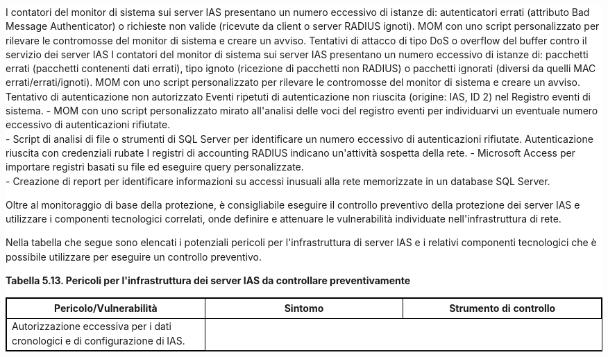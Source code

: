 <td style="border:1px solid black;">I contatori del monitor di sistema sui server IAS presentano un numero eccessivo di istanze di: autenticatori errati (attributo Bad Message Authenticator) o richieste non valide (ricevute da client o server RADIUS ignoti).</td>
<td style="border:1px solid black;">MOM con uno script personalizzato per rilevare le contromosse del monitor di sistema e creare un avviso.</td>
</tr>
<tr class="odd">
<td style="border:1px solid black;">Tentativi di attacco di tipo DoS o overflow del buffer contro il servizio dei server IAS</td>
<td style="border:1px solid black;">I contatori del monitor di sistema sui server IAS presentano un numero eccessivo di istanze di: pacchetti errati (pacchetti contenenti dati errati), tipo ignoto (ricezione di pacchetti non RADIUS) o pacchetti ignorati (diversi da quelli MAC errati/errati/ignoti).</td>
<td style="border:1px solid black;">MOM con uno script personalizzato per rilevare le contromosse del monitor di sistema e creare un avviso.</td>
</tr>
<tr class="even">
<td style="border:1px solid black;">Tentativo di autenticazione non autorizzato</td>
<td style="border:1px solid black;">Eventi ripetuti di autenticazione non riuscita (origine: IAS, ID 2) nel Registro eventi di sistema.</td>
<td style="border:1px solid black;">- MOM con uno script personalizzato mirato all'analisi delle voci del registro eventi per individuarvi un eventuale numero eccessivo di autenticazioni rifiutate.<br />
- Script di analisi di file o strumenti di SQL Server per identificare un numero eccessivo di autenticazioni rifiutate.</td>
</tr>
<tr class="odd">
<td style="border:1px solid black;">Autenticazione riuscita con credenziali rubate</td>
<td style="border:1px solid black;">I registri di accounting RADIUS indicano un'attività sospetta della rete.</td>
<td style="border:1px solid black;">- Microsoft Access per importare registri basati su file ed eseguire query personalizzate.<br />
- Creazione di report per identificare informazioni su accessi inusuali alla rete memorizzate in un database SQL Server.</td>
</tr>
</tbody>
</table>
 

Oltre al monitoraggio di base della protezione, è consigliabile eseguire il controllo preventivo della protezione dei server IAS e utilizzare i componenti tecnologici correlati, onde definire e attenuare le vulnerabilità individuate nell'infrastruttura di rete.

Nella tabella che segue sono elencati i potenziali pericoli per l'infrastruttura di server IAS e i relativi componenti tecnologici che è possibile utilizzare per eseguire un controllo preventivo.

**Tabella 5.13. Pericoli per l'infrastruttura dei server IAS da controllare preventivamente**

 
<table style="border:1px solid black;">
<colgroup>
<col width="33%" />
<col width="33%" />
<col width="33%" />
</colgroup>
<thead>
<tr class="header">
<th style="border:1px solid black;" >Pericolo/Vulnerabilità</th>
<th style="border:1px solid black;" >Sintomo</th>
<th style="border:1px solid black;" >Strumento di controllo</th>
</tr>
</thead>
<tbody>
<tr class="odd">
<td style="border:1px solid black;">Autorizzazione eccessiva per i dati cronologici e di configurazione di IAS.</td>